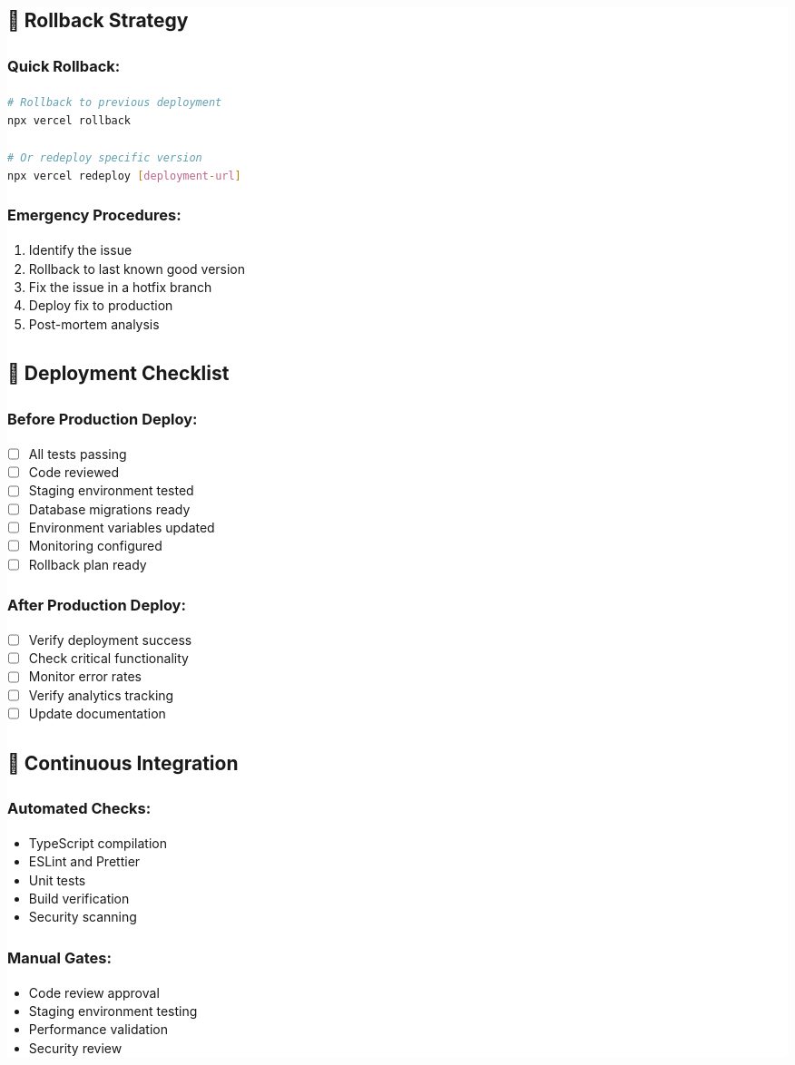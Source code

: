 ## 🚨 Rollback Strategy

### **Quick Rollback:**
```bash
# Rollback to previous deployment
npx vercel rollback

# Or redeploy specific version
npx vercel redeploy [deployment-url]
```

### **Emergency Procedures:**
1. Identify the issue
2. Rollback to last known good version
3. Fix the issue in a hotfix branch
4. Deploy fix to production
5. Post-mortem analysis

## 📝 Deployment Checklist

### **Before Production Deploy:**
- [ ] All tests passing
- [ ] Code reviewed
- [ ] Staging environment tested
- [ ] Database migrations ready
- [ ] Environment variables updated
- [ ] Monitoring configured
- [ ] Rollback plan ready

### **After Production Deploy:**
- [ ] Verify deployment success
- [ ] Check critical functionality
- [ ] Monitor error rates
- [ ] Verify analytics tracking
- [ ] Update documentation

## 🔄 Continuous Integration

### **Automated Checks:**
- TypeScript compilation
- ESLint and Prettier
- Unit tests
- Build verification
- Security scanning

### **Manual Gates:**
- Code review approval
- Staging environment testing
- Performance validation
- Security review
